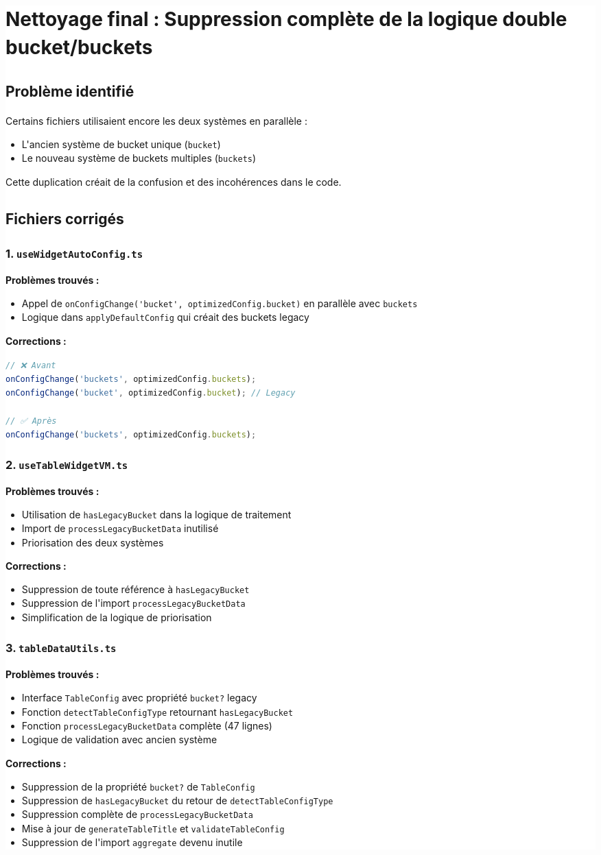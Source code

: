 # Nettoyage final : Suppression complète de la logique double bucket/buckets

## Problème identifié

Certains fichiers utilisaient encore les deux systèmes en parallèle :
- L'ancien système de bucket unique (`bucket`)
- Le nouveau système de buckets multiples (`buckets`)

Cette duplication créait de la confusion et des incohérences dans le code.

## Fichiers corrigés

### 1. `useWidgetAutoConfig.ts`
**Problèmes trouvés :**
- Appel de `onConfigChange('bucket', optimizedConfig.bucket)` en parallèle avec `buckets`
- Logique dans `applyDefaultConfig` qui créait des buckets legacy

**Corrections :**
```typescript
// ❌ Avant
onConfigChange('buckets', optimizedConfig.buckets);
onConfigChange('bucket', optimizedConfig.bucket); // Legacy

// ✅ Après
onConfigChange('buckets', optimizedConfig.buckets);
```

### 2. `useTableWidgetVM.ts`
**Problèmes trouvés :**
- Utilisation de `hasLegacyBucket` dans la logique de traitement
- Import de `processLegacyBucketData` inutilisé
- Priorisation des deux systèmes

**Corrections :**
- Suppression de toute référence à `hasLegacyBucket`
- Suppression de l'import `processLegacyBucketData`
- Simplification de la logique de priorisation

### 3. `tableDataUtils.ts`
**Problèmes trouvés :**
- Interface `TableConfig` avec propriété `bucket?` legacy
- Fonction `detectTableConfigType` retournant `hasLegacyBucket`
- Fonction `processLegacyBucketData` complète (47 lignes)
- Logique de validation avec ancien système

**Corrections :**
- Suppression de la propriété `bucket?` de `TableConfig`
- Suppression de `hasLegacyBucket` du retour de `detectTableConfigType`
- Suppression complète de `processLegacyBucketData`
- Mise à jour de `generateTableTitle` et `validateTableConfig`
- Suppression de l'import `aggregate` devenu inutile
